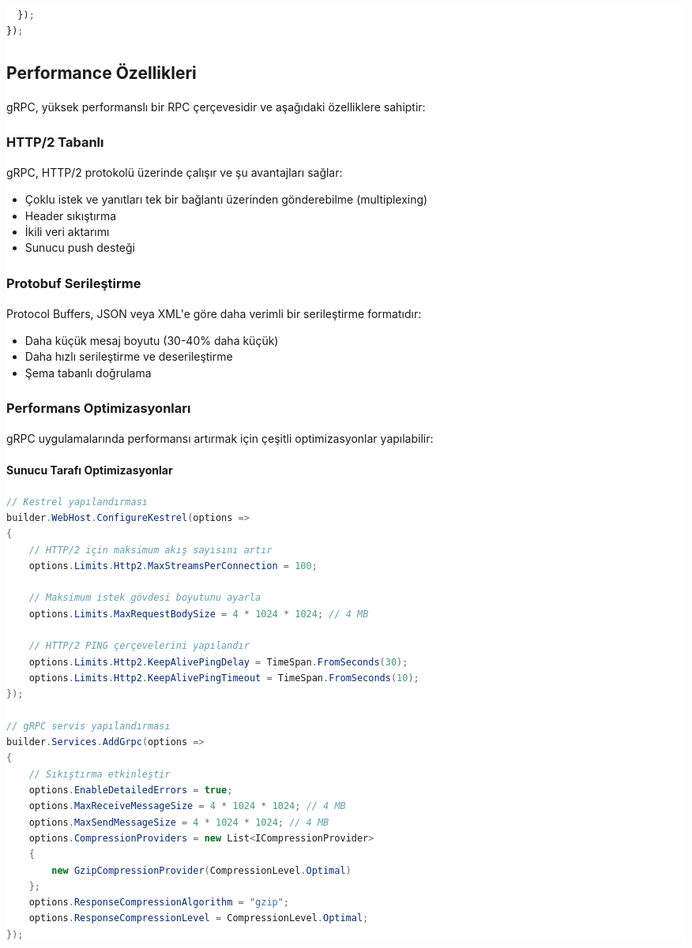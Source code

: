 ```javascript
  });
});
```

## Performance Özellikleri

gRPC, yüksek performanslı bir RPC çerçevesidir ve aşağıdaki özelliklere sahiptir:

### HTTP/2 Tabanlı

gRPC, HTTP/2 protokolü üzerinde çalışır ve şu avantajları sağlar:
- Çoklu istek ve yanıtları tek bir bağlantı üzerinden gönderebilme (multiplexing)
- Header sıkıştırma
- İkili veri aktarımı
- Sunucu push desteği

### Protobuf Serileştirme

Protocol Buffers, JSON veya XML'e göre daha verimli bir serileştirme formatıdır:
- Daha küçük mesaj boyutu (30-40% daha küçük)
- Daha hızlı serileştirme ve deserileştirme
- Şema tabanlı doğrulama

### Performans Optimizasyonları

gRPC uygulamalarında performansı artırmak için çeşitli optimizasyonlar yapılabilir:

#### Sunucu Tarafı Optimizasyonlar

```csharp
// Kestrel yapılandırması
builder.WebHost.ConfigureKestrel(options =>
{
    // HTTP/2 için maksimum akış sayısını artır
    options.Limits.Http2.MaxStreamsPerConnection = 100;
    
    // Maksimum istek gövdesi boyutunu ayarla
    options.Limits.MaxRequestBodySize = 4 * 1024 * 1024; // 4 MB
    
    // HTTP/2 PING çerçevelerini yapılandır
    options.Limits.Http2.KeepAlivePingDelay = TimeSpan.FromSeconds(30);
    options.Limits.Http2.KeepAlivePingTimeout = TimeSpan.FromSeconds(10);
});

// gRPC servis yapılandırması
builder.Services.AddGrpc(options =>
{
    // Sıkıştırma etkinleştir
    options.EnableDetailedErrors = true;
    options.MaxReceiveMessageSize = 4 * 1024 * 1024; // 4 MB
    options.MaxSendMessageSize = 4 * 1024 * 1024; // 4 MB
    options.CompressionProviders = new List<ICompressionProvider>
    {
        new GzipCompressionProvider(CompressionLevel.Optimal)
    };
    options.ResponseCompressionAlgorithm = "gzip";
    options.ResponseCompressionLevel = CompressionLevel.Optimal;
});
```

